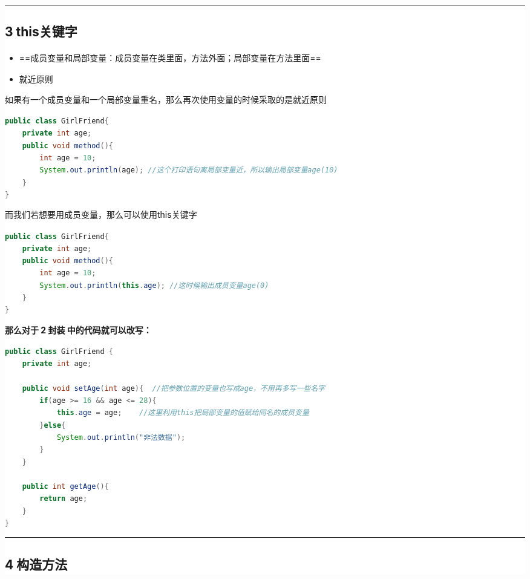 -------------------

## 3 this关键字

- ==成员变量和局部变量：成员变量在类里面，方法外面；局部变量在方法里面==

- 就近原则

如果有一个成员变量和一个局部变量重名，那么再次使用变量的时候采取的是就近原则
```java
public class GirlFriend{
    private int age;
    public void method(){
        int age = 10;
        System.out.println(age); //这个打印语句离局部变量近，所以输出局部变量age(10)
    }
}
```

而我们若想要用成员变量，那么可以使用this关键字
```java
public class GirlFriend{
    private int age;
    public void method(){
        int age = 10;
        System.out.println(this.age); //这时候输出成员变量age(0)
    }
}
```

**那么对于  2 封装   中的代码就可以改写：**

```java
public class GirlFriend {
    private int age;
    
    public void setAge(int age){  //把参数位置的变量也写成age，不用再多写一些名字
        if(age >= 16 && age <= 28){
            this.age = age;    //这里利用this把局部变量的值赋给同名的成员变量
        }else{
            System.out.println("非法数据");
        }
    }
    
    public int getAge(){
        return age;
    }
}
```

--------------

## 4 构造方法
